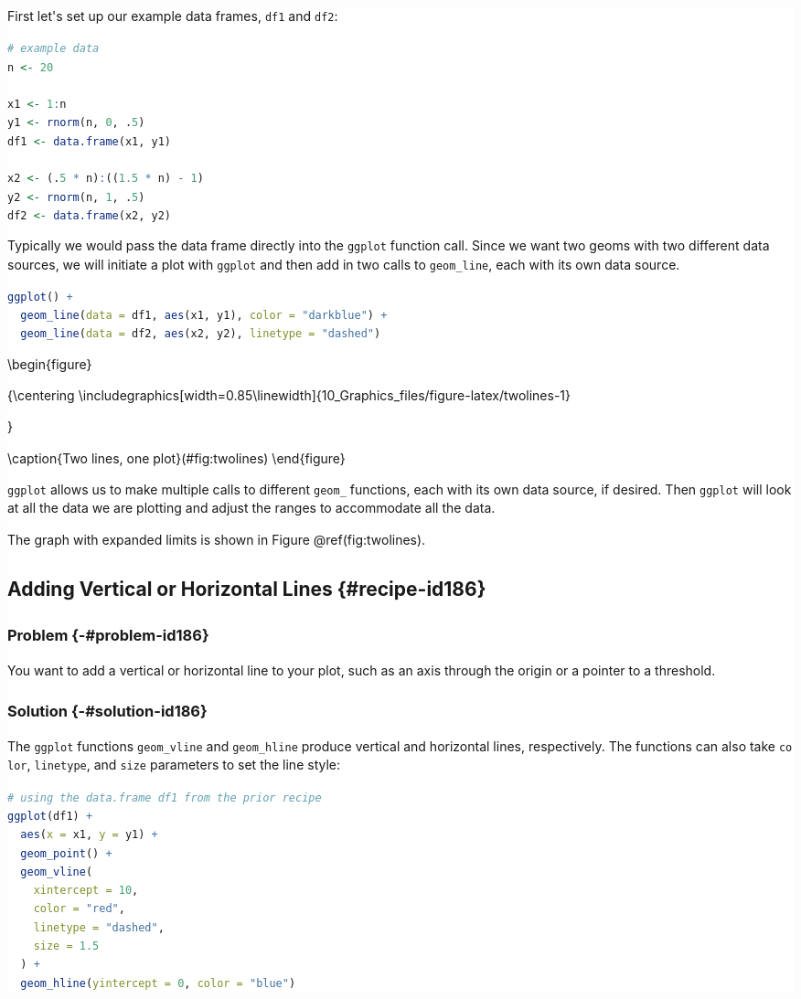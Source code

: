 First let's set up our example data frames, `df1` and `df2`:


``` r
# example data
n <- 20

x1 <- 1:n
y1 <- rnorm(n, 0, .5)
df1 <- data.frame(x1, y1)

x2 <- (.5 * n):((1.5 * n) - 1)
y2 <- rnorm(n, 1, .5)
df2 <- data.frame(x2, y2)
```

Typically we would pass the data frame directly into the `ggplot` function call. Since we want two geoms with two different data sources, we will initiate a plot with `ggplot` and then add in two calls to `geom_line`, each with its own data source. 


``` r
ggplot() +
  geom_line(data = df1, aes(x1, y1), color = "darkblue") +
  geom_line(data = df2, aes(x2, y2), linetype = "dashed")
```

\begin{figure}

{\centering \includegraphics[width=0.85\linewidth]{10_Graphics_files/figure-latex/twolines-1} 

}

\caption{Two lines, one plot}(\#fig:twolines)
\end{figure}

`ggplot` allows us to make multiple calls to different `geom_` functions, each with its own data source, if desired. Then `ggplot` will look at all the data we are plotting and adjust the ranges to accommodate all the data. 

The graph with expanded limits is shown in Figure \@ref(fig:twolines). 

Adding Vertical or Horizontal Lines {#recipe-id186}
-----------------------------------

### Problem {-#problem-id186}

You want to add a vertical or horizontal line to your plot, such as an
axis through the origin or a pointer to a threshold.

### Solution {-#solution-id186}

The `ggplot` functions `geom_vline` and `geom_hline` produce vertical and horizontal lines, respectively. The functions can also take `color`, `linetype`, and `size` parameters to set the line style:


``` r
# using the data.frame df1 from the prior recipe
ggplot(df1) +
  aes(x = x1, y = y1) +
  geom_point() +
  geom_vline(
    xintercept = 10,
    color = "red",
    linetype = "dashed",
    size = 1.5
  ) +
  geom_hline(yintercept = 0, color = "blue")
```
